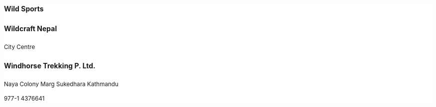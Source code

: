 



</div></small>
</div>
</div>
</div>


<div class="row">

<div class="col-sm-6 col-md-4">
<div class="thumbnail">
<h4>Wild Sports</h4>
<small>
<div class="caption">












</div></small>
</div>
</div>


<div class="col-sm-6 col-md-4">
<div class="thumbnail">
<h4>Wildcraft Nepal </h4>
<small>
<div class="caption">
<i class="fa fa-map-marker" aria-hidden="true"></i> City Centre<br>











</div></small>
</div>
</div>


<div class="col-sm-6 col-md-4">
<div class="thumbnail">
<h4>Windhorse Trekking P. Ltd. </h4>
<small>
<div class="caption">
<i class="fa fa-map-marker" aria-hidden="true"></i> Naya Colony Marg 
Sukedhara Kathmandu
<br>

<i class="fa fa-phone" aria-hidden="true"></i> 977-1 4376641 <br>

